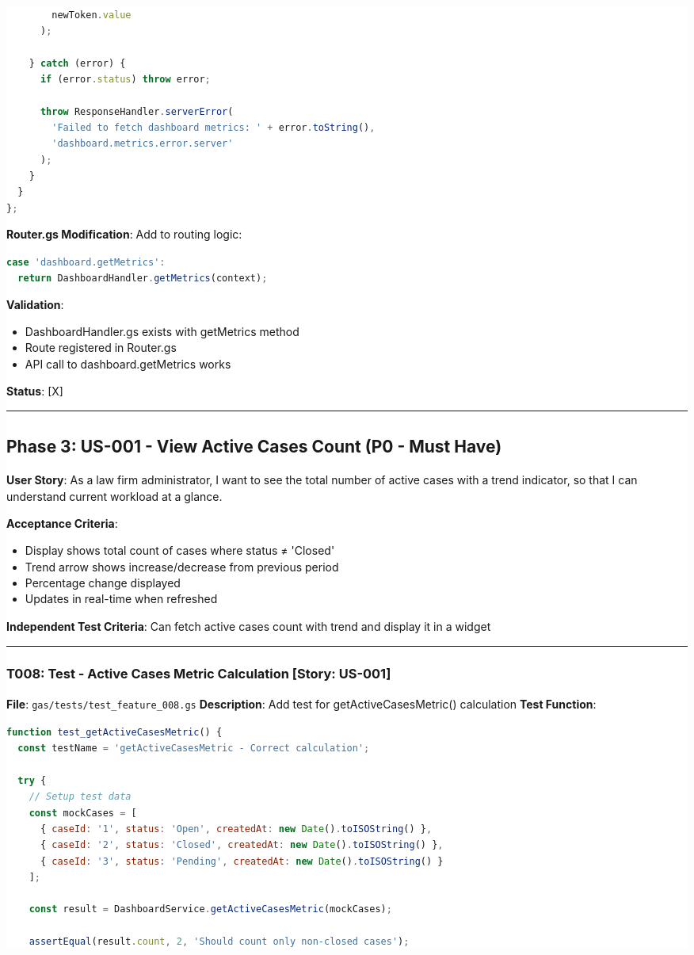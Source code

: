 ```javascript
        newToken.value
      );

    } catch (error) {
      if (error.status) throw error;

      throw ResponseHandler.serverError(
        'Failed to fetch dashboard metrics: ' + error.toString(),
        'dashboard.metrics.error.server'
      );
    }
  }
};
```

**Router.gs Modification**: Add to routing logic:
```javascript
case 'dashboard.getMetrics':
  return DashboardHandler.getMetrics(context);
```

**Validation**:
- DashboardHandler.gs exists with getMetrics method
- Route registered in Router.gs
- API call to dashboard.getMetrics works

**Status**: [X]

---

## Phase 3: US-001 - View Active Cases Count (P0 - Must Have)

**User Story**: As a law firm administrator, I want to see the total number of active cases with a trend indicator, so that I can understand current workload at a glance.

**Acceptance Criteria**:
- Display shows total count of cases where status ≠ 'Closed'
- Trend arrow shows increase/decrease from previous period
- Percentage change displayed
- Updates in real-time when refreshed

**Independent Test Criteria**: Can fetch active cases count with trend and display it in a widget

---

### T008: Test - Active Cases Metric Calculation [Story: US-001]
**File**: `gas/tests/test_feature_008.gs`
**Description**: Add test for getActiveCasesMetric() calculation
**Test Function**:
```javascript
function test_getActiveCasesMetric() {
  const testName = 'getActiveCasesMetric - Correct calculation';

  try {
    // Setup test data
    const mockCases = [
      { caseId: '1', status: 'Open', createdAt: new Date().toISOString() },
      { caseId: '2', status: 'Closed', createdAt: new Date().toISOString() },
      { caseId: '3', status: 'Pending', createdAt: new Date().toISOString() }
    ];

    const result = DashboardService.getActiveCasesMetric(mockCases);

    assertEqual(result.count, 2, 'Should count only non-closed cases');
```